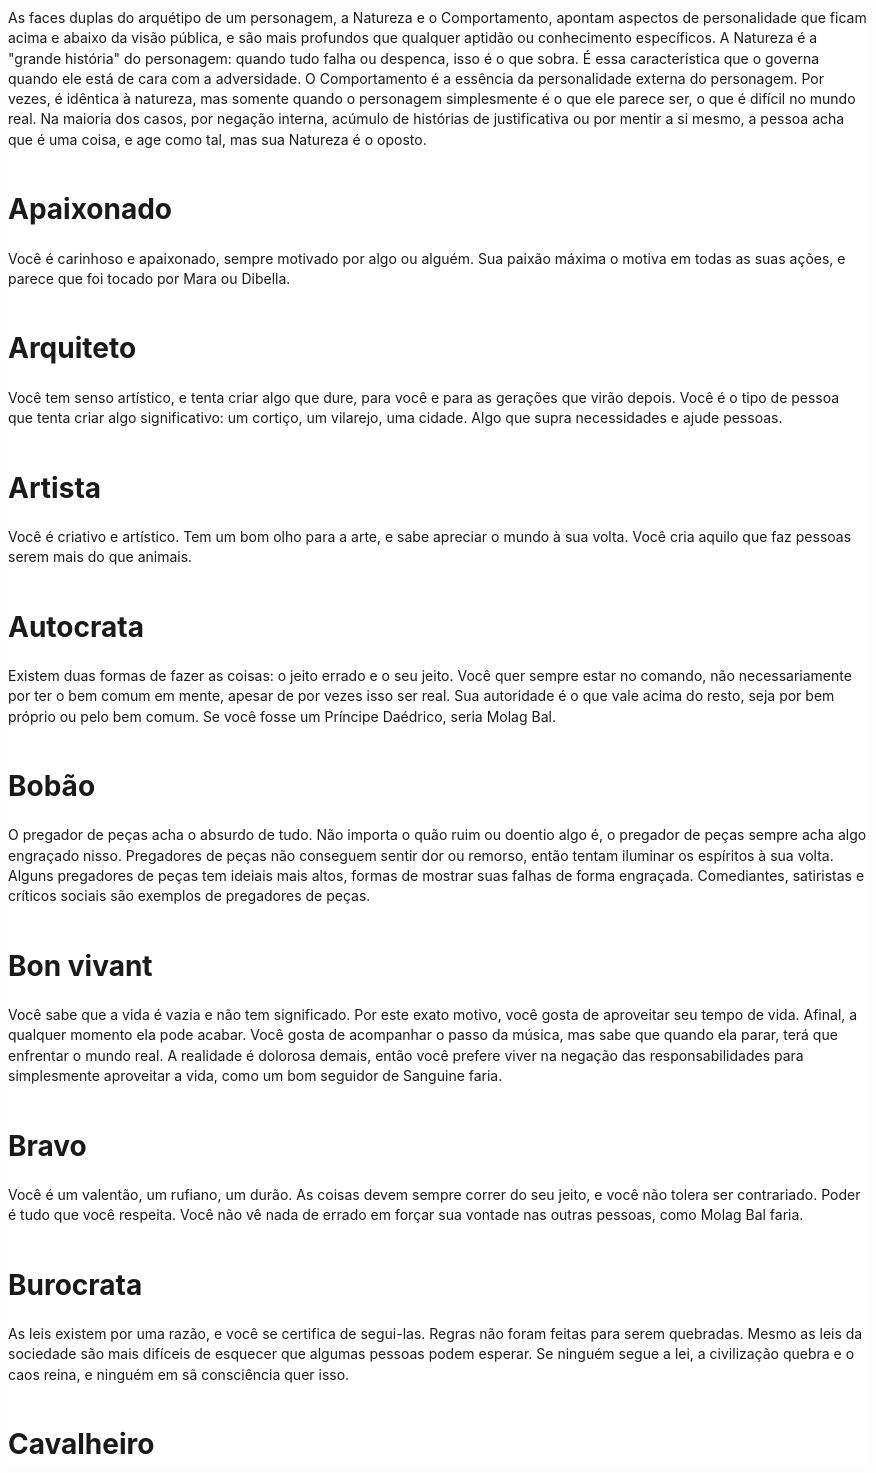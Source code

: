 


As faces duplas do arquétipo de um personagem, a Natureza e o Comportamento, apontam aspectos de personalidade que ficam acima e abaixo da visão pública, e são mais profundos que qualquer aptidão ou conhecimento específicos. A Natureza é a "grande história" do personagem: quando tudo falha ou despenca, isso é o que sobra. É essa característica que o governa quando ele está de cara com a adversidade. O Comportamento é a essência da personalidade externa do personagem. Por vezes, é idêntica à natureza, mas somente quando o personagem simplesmente é o que ele parece ser, o que é difícil no mundo real. Na maioria dos casos, por negação interna, acúmulo de histórias de justificativa ou por mentir a si mesmo, a pessoa acha que é uma coisa, e age como tal, mas sua Natureza é o oposto. 

# Apaixonado
Você é carinhoso e apaixonado, sempre motivado por algo ou alguém. Sua paixão máxima o motiva em todas as suas ações, e parece que foi tocado por Mara ou Dibella.
# Arquiteto
Você tem senso artístico, e tenta criar algo que dure, para você e para as gerações que virão depois. Você é o tipo de pessoa que tenta criar algo significativo: um cortiço, um vilarejo, uma cidade. Algo que supra necessidades e ajude pessoas.
# Artista
Você é criativo e artístico. Tem um bom olho para a arte, e sabe apreciar o mundo à sua volta. Você cria aquilo que faz pessoas serem mais do que animais.
# Autocrata
Existem duas formas de fazer as coisas: o jeito errado e o seu jeito. Você quer sempre estar no comando, não necessariamente por ter o bem comum em mente, apesar de por vezes isso ser real. Sua autoridade é o que vale acima do resto, seja por bem próprio ou pelo bem comum. Se você fosse um Príncipe Daédrico, seria Molag Bal.
# Bobão
O pregador de peças acha o absurdo de tudo. Não importa o quão ruim ou doentio algo é, o pregador de peças sempre acha algo engraçado nisso. Pregadores de peças não conseguem sentir dor ou remorso, então tentam iluminar os espíritos à sua volta. Alguns pregadores de peças tem ideiais mais altos, formas de mostrar suas falhas de forma engraçada. Comediantes, satiristas e críticos sociais são exemplos de pregadores de peças.
# Bon vivant
Você sabe que a vida é vazia e não tem significado. Por este exato motivo, você gosta de aproveitar seu tempo de vida. Afinal, a qualquer momento ela pode acabar. Você gosta de acompanhar o passo da música, mas sabe que quando ela parar, terá que enfrentar o mundo real. A realidade é dolorosa demais, então você prefere viver na negação das responsabilidades para simplesmente aproveitar a vida, como um bom seguidor de Sanguine faria.
# Bravo
Você é um valentão, um rufiano, um durão. As coisas devem sempre correr do seu jeito, e você não tolera ser contrariado. Poder é tudo que você respeita. Você não vê nada de errado em forçar sua vontade nas outras pessoas, como Molag Bal faria.
# Burocrata
As leis existem por uma razão, e você se certifica de segui-las. Regras não foram feitas para serem quebradas. Mesmo as leis da sociedade são mais difíceis de esquecer que algumas pessoas podem esperar. Se ninguém segue a lei, a civilização quebra e o caos reina, e ninguém em sã consciência quer isso. 
# Cavalheiro